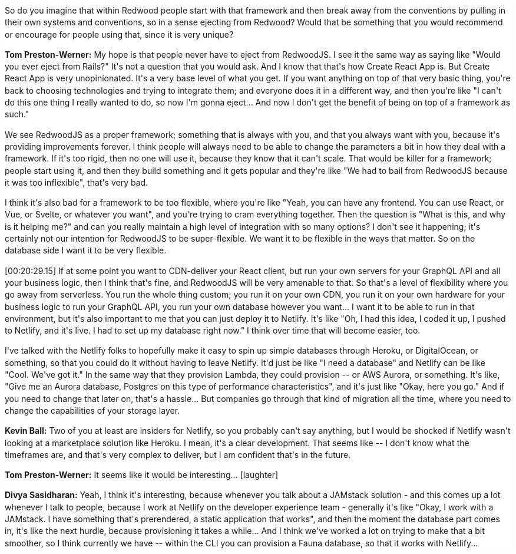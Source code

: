 So do you imagine that within Redwood people start with that framework and then break away from the conventions by pulling in their own systems and conventions, so in a sense ejecting from Redwood? Would that be something that you would recommend or encourage for people using that, since it is very unique?

**Tom Preston-Werner:** My hope is that people never have to eject from RedwoodJS. I see it the same way as saying like "Would you ever eject from Rails?" It's not a question that you would ask. And I know that that's how Create React App is. But Create React App is very unopinionated. It's a very base level of what you get. If you want anything on top of that very basic thing, you're back to choosing technologies and trying to integrate them; and everyone does it in a different way, and then you're like "I can't do this one thing I really wanted to do, so now I'm gonna eject... And now I don't get the benefit of being on top of a framework as such."

We see RedwoodJS as a proper framework; something that is always with you, and that you always want with you, because it's providing improvements forever. I think people will always need to be able to change the parameters a bit in how they deal with a framework. If it's too rigid, then no one will use it, because they know that it can't scale. That would be killer for a framework; people start using it, and then they build something and it gets popular and they're like "We had to bail from RedwoodJS because it was too inflexible", that's very bad.

I think it's also bad for a framework to be too flexible, where you're like "Yeah, you can have any frontend. You can use React, or Vue, or Svelte, or whatever you want", and you're trying to cram everything together. Then the question is "What is this, and why is it helping me?" and can you really maintain a high level of integration with so many options? I don't see it happening; it's certainly not our intention for RedwoodJS to be super-flexible. We want it to be flexible in the ways that matter. So on the database side I want it to be very flexible.

\[00:20:29.15\] If at some point you want to CDN-deliver your React client, but run your own servers for your GraphQL API and all your business logic, then I think that's fine, and RedwoodJS will be very amenable to that. So that's a level of flexibility where you go away from serverless. You run the whole thing custom; you run it on your own CDN, you run it on your own hardware for your business logic to run your GraphQL API, you run your own database however you want... I want it to be able to run in that environment, but it's also important to me that you can just deploy it to Netlify. It's like "Oh, I had this idea, I coded it up, I pushed to Netlify, and it's live. I had to set up my database right now." I think over time that will become easier, too.

I've talked with the Netlify folks to hopefully make it easy to spin up simple databases through Heroku, or DigitalOcean, or something, so that you could do it without having to leave Netlify. It'd just be like "I need a database" and Netlify can be like "Cool. We've got it." In the same way that they provision Lambda, they could provision -- or AWS Aurora, or something. It's like, "Give me an Aurora database, Postgres on this type of performance characteristics", and it's just like "Okay, here you go." And if you need to change that later on, that's a hassle... But companies go through that kind of migration all the time, where you need to change the capabilities of your storage layer.

**Kevin Ball:** Two of you at least are insiders for Netlify, so you probably can't say anything, but I would be shocked if Netlify wasn't looking at a marketplace solution like Heroku. I mean, it's a clear development. That seems like -- I don't know what the timeframes are, and that's very complex to deliver, but I am confident that's in the future.

**Tom Preston-Werner:** It seems like it would be interesting... \[laughter\]

**Divya Sasidharan:** Yeah, I think it's interesting, because whenever you talk about a JAMstack solution - and this comes up a lot whenever I talk to people, because I work at Netlify on the developer experience team - generally it's like "Okay, I work with a JAMstack. I have something that's prerendered, a static application that works", and then the moment the database part comes in, it's like the next hurdle, because provisioning it takes a while... And I think we've worked a lot on trying to make that a bit smoother, so I think currently we have -- within the CLI you can provision a Fauna database, so that it works with Netlify...
